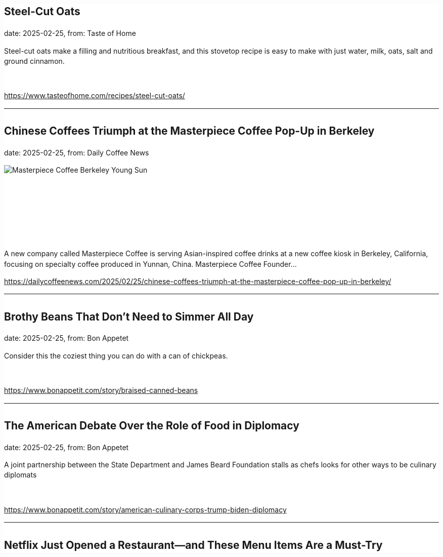 
## Steel-Cut Oats

date: 2025-02-25, from: Taste of Home

Steel-cut oats make a filling and nutritious breakfast, and this stovetop recipe is easy to make with just water, milk, oats, salt and ground cinnamon. 

<br> 

<https://www.tasteofhome.com/recipes/steel-cut-oats/>

---

## Chinese Coffees Triumph at the Masterpiece Coffee Pop-Up in Berkeley

date: 2025-02-25, from: Daily Coffee News

<div><img width="620" height="414" src="https://dailycoffeenews.com/wp-content/uploads/2025/02/Masterpiece-Coffee-Berkeley-Young-Sun-620x414.jpg" class="attachment-large size-large wp-post-image" alt="Masterpiece Coffee Berkeley Young Sun" style="margin-bottom: 15px;" decoding="async" loading="lazy" srcset="https://dailycoffeenews.com/wp-content/uploads/2025/02/Masterpiece-Coffee-Berkeley-Young-Sun-620x414.jpg 620w, https://dailycoffeenews.com/wp-content/uploads/2025/02/Masterpiece-Coffee-Berkeley-Young-Sun-300x200.jpg 300w, https://dailycoffeenews.com/wp-content/uploads/2025/02/Masterpiece-Coffee-Berkeley-Young-Sun-150x100.jpg 150w, https://dailycoffeenews.com/wp-content/uploads/2025/02/Masterpiece-Coffee-Berkeley-Young-Sun-768x512.jpg 768w, https://dailycoffeenews.com/wp-content/uploads/2025/02/Masterpiece-Coffee-Berkeley-Young-Sun.jpg 1240w" sizes="auto, (max-width: 620px) 100vw, 620px" /></div>A new company called Masterpiece Coffee is serving Asian-inspired coffee drinks at a new coffee kiosk in Berkeley, California, focusing on specialty coffee produced in Yunnan, China. Masterpiece Coffee Founder... 

<br> 

<https://dailycoffeenews.com/2025/02/25/chinese-coffees-triumph-at-the-masterpiece-coffee-pop-up-in-berkeley/>

---

## Brothy Beans That Don’t Need to Simmer All Day

date: 2025-02-25, from: Bon Appetet

Consider this the coziest thing you can do with a can of chickpeas. 

<br> 

<https://www.bonappetit.com/story/braised-canned-beans>

---

## The American Debate Over the Role of Food in Diplomacy

date: 2025-02-25, from: Bon Appetet

A joint partnership between the State Department and James Beard Foundation stalls as chefs looks for other ways to be culinary diplomats 

<br> 

<https://www.bonappetit.com/story/american-culinary-corps-trump-biden-diplomacy>

---

## Netflix Just Opened a Restaurant—and These Menu Items Are a Must-Try
